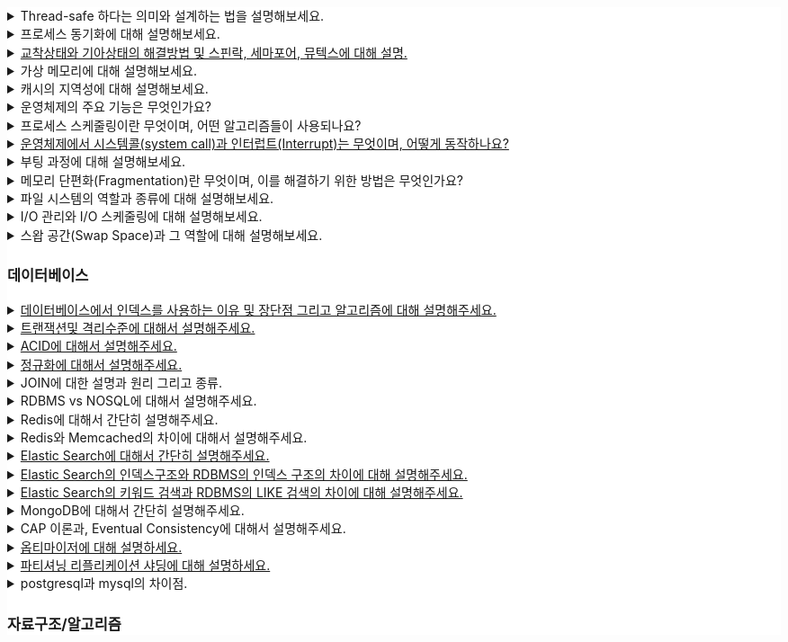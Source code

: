 <details><summary>Thread-safe 하다는 의미와 설계하는 법을 설명해보세요.</summary></details>

<details><summary>프로세스 동기화에 대해 설명해보세요.</summary></details>

<details><summary><ins>교착상태와 기아상태의 해결방법 및 스핀락, 세마포어, 뮤텍스에 대해 설명.</ins></summary></details>

<details><summary>가상 메모리에 대해 설명해보세요.</summary></details>

<details><summary>캐시의 지역성에 대해 설명해보세요.</summary></details>

<details><summary>운영체제의 주요 기능은 무엇인가요?</summary></details>

<details><summary>프로세스 스케줄링이란 무엇이며, 어떤 알고리즘들이 사용되나요?</summary></details>

<details><summary><ins>운영체제에서 시스템콜(system call)과 인터럽트(Interrupt)는 무엇이며, 어떻게 동작하나요?</ins></summary></details>

<details><summary>부팅 과정에 대해 설명해보세요.</summary></details>

<details><summary>메모리 단편화(Fragmentation)란 무엇이며, 이를 해결하기 위한 방법은 무엇인가요?</summary></details>

<details><summary>파일 시스템의 역할과 종류에 대해 설명해보세요.</summary></details>

<details><summary>I/O 관리와 I/O 스케줄링에 대해 설명해보세요.</summary></details>

<details><summary>스왑 공간(Swap Space)과 그 역할에 대해 설명해보세요.</summary></details>

### 데이터베이스

<details><summary><ins>데이터베이스에서 인덱스를 사용하는 이유 및 장단점 그리고 알고리즘에 대해 설명해주세요.</ins></summary></details>

<details><summary><ins>트랜잭션및 격리수준에 대해서 설명해주세요.</ins></summary></details>

<details><summary><ins>ACID에 대해서 설명해주세요.</ins></summary></details>

<details><summary><ins>정규화에 대해서 설명해주세요.</ins></summary></details>

<details><summary>JOIN에 대한 설명과 원리 그리고 종류.</summary></details>

<details><summary>RDBMS vs NOSQL에 대해서 설명해주세요.</summary></details>

<details><summary>Redis에 대해서 간단히 설명해주세요.</summary></details>

<details><summary>Redis와 Memcached의 차이에 대해서 설명해주세요.</summary></details>

<details><summary><ins>Elastic Search에 대해서 간단히 설명해주세요.</ins></summary></details>

<details><summary><ins>Elastic Search의 인덱스구조와 RDBMS의 인덱스 구조의 차이에 대해 설명해주세요.</ins></summary></details>

<details><summary><ins>Elastic Search의 키워드 검색과 RDBMS의 LIKE 검색의 차이에 대해 설명해주세요.</ins></summary></details>

<details><summary>MongoDB에 대해서 간단히 설명해주세요.</summary></details>

<details><summary>CAP 이론과, Eventual Consistency에 대해서 설명해주세요.</summary></details>

<details><summary><ins>옵티마이저에 대해 설명하세요.</ins></summary></details>

<details><summary><ins>파티셔닝 리플리케이션 샤딩에 대해 설명하세요.</ins></summary></details>

<details><summary>postgresql과 mysql의 차이점.</summary></details>

### 자료구조/알고리즘
